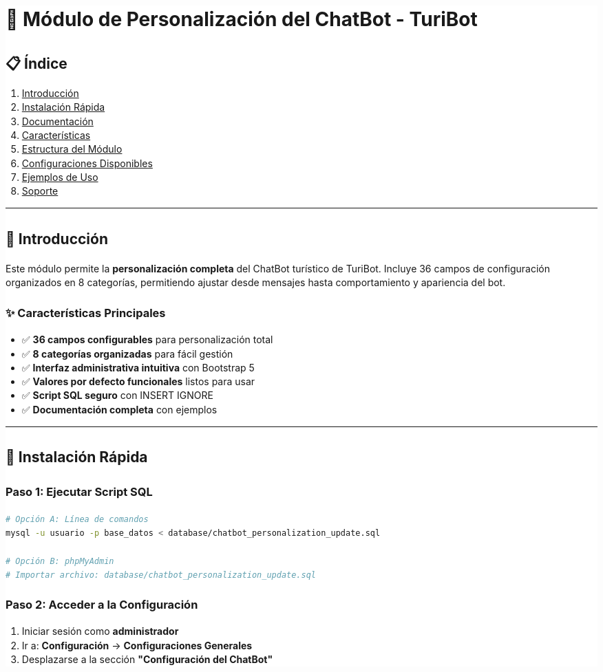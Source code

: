 # 🤖 Módulo de Personalización del ChatBot - TuriBot

## 📋 Índice

1. [Introducción](#introducción)
2. [Instalación Rápida](#instalación-rápida)
3. [Documentación](#documentación)
4. [Características](#características)
5. [Estructura del Módulo](#estructura-del-módulo)
6. [Configuraciones Disponibles](#configuraciones-disponibles)
7. [Ejemplos de Uso](#ejemplos-de-uso)
8. [Soporte](#soporte)

---

## 🎯 Introducción

Este módulo permite la **personalización completa** del ChatBot turístico de TuriBot. Incluye 36 campos de configuración organizados en 8 categorías, permitiendo ajustar desde mensajes hasta comportamiento y apariencia del bot.

### ✨ Características Principales

- ✅ **36 campos configurables** para personalización total
- ✅ **8 categorías organizadas** para fácil gestión
- ✅ **Interfaz administrativa intuitiva** con Bootstrap 5
- ✅ **Valores por defecto funcionales** listos para usar
- ✅ **Script SQL seguro** con INSERT IGNORE
- ✅ **Documentación completa** con ejemplos

---

## 🚀 Instalación Rápida

### Paso 1: Ejecutar Script SQL

```bash
# Opción A: Línea de comandos
mysql -u usuario -p base_datos < database/chatbot_personalization_update.sql

# Opción B: phpMyAdmin
# Importar archivo: database/chatbot_personalization_update.sql
```

### Paso 2: Acceder a la Configuración

1. Iniciar sesión como **administrador**
2. Ir a: **Configuración** → **Configuraciones Generales**
3. Desplazarse a la sección **"Configuración del ChatBot"**
